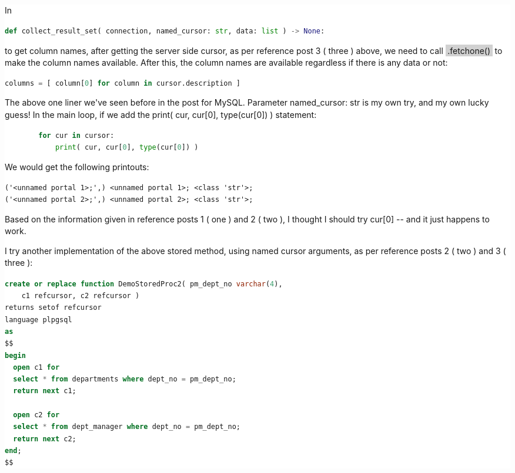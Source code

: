 In 

```python
def collect_result_set( connection, named_cursor: str, data: list ) -> None:
```

to get column names, after getting the server side cursor, 
as per reference post 3 ( three ) above, we need to call
<span style="background-color:#d1d1d1;padding-top:0.125em;padding-right:0.25em;padding-bottom:0.125em;padding-left:0.25em;">
.fetchone()</span> to make the column names available.
After this, the column names are available regardless if there
is any data or not:

```python
columns = [ column[0] for column in cursor.description ]
```

The above one liner we've seen before in the post for MySQL.
Parameter 
<span class="keyword">
named_cursor: str</span> is my own try, and my own lucky guess! 
In the main loop, if we add the 
<span class="keyword">
print( cur, cur[0], type(cur[0]) )</span> statement:

```python
        for cur in cursor: 
            print( cur, cur[0], type(cur[0]) )
```

We would get the following printouts:

```
('<unnamed portal 1>;',) <unnamed portal 1>; <class 'str'>;
('<unnamed portal 2>;',) <unnamed portal 2>; <class 'str'>;
```

Based on the information given in reference posts 1 ( one ) and 2 ( two ), 
I thought I should try 
<span class="keyword">
cur[0]</span> -- and it just happens to work.

I try another implementation of the above stored method, using
named cursor arguments, as per reference posts 2 ( two ) and 
3 ( three ):

```sql
create or replace function DemoStoredProc2( pm_dept_no varchar(4),
    c1 refcursor, c2 refcursor )
returns setof refcursor
language plpgsql
as
$$
begin
  open c1 for 
  select * from departments where dept_no = pm_dept_no;
  return next c1;
  
  open c2 for   
  select * from dept_manager where dept_no = pm_dept_no;
  return next c2;
end;
$$
```
